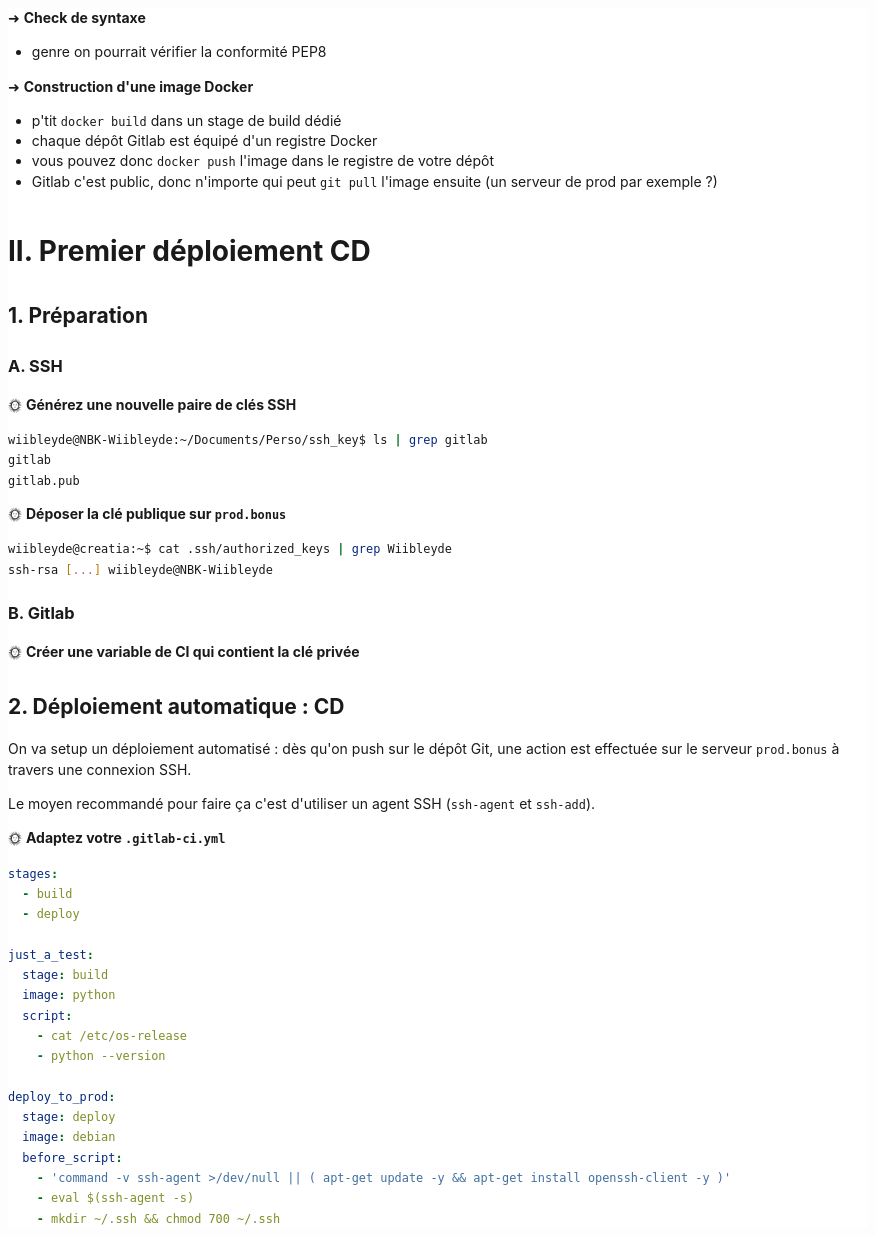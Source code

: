 ➜ **Check de syntaxe**

- genre on pourrait vérifier la conformité PEP8

➜ **Construction d'une image Docker**

- p'tit `docker build` dans un stage de build dédié
- chaque dépôt Gitlab est équipé d'un registre Docker
- vous pouvez donc `docker push` l'image dans le registre de votre dépôt
- Gitlab c'est public, donc n'importe qui peut `git pull` l'image ensuite (un serveur de prod par exemple ?)

# II. Premier déploiement CD

## 1. Préparation

### A. SSH

🌞 **Générez une nouvelle paire de clés SSH**

```bash
wiibleyde@NBK-Wiibleyde:~/Documents/Perso/ssh_key$ ls | grep gitlab
gitlab
gitlab.pub
```

🌞 **Déposer la clé publique sur `prod.bonus`**

```bash
wiibleyde@creatia:~$ cat .ssh/authorized_keys | grep Wiibleyde
ssh-rsa [...] wiibleyde@NBK-Wiibleyde
```

### B. Gitlab

🌞 **Créer une variable de CI qui contient la clé privée**



## 2. Déploiement automatique : CD

On va setup un déploiement automatisé : dès qu'on push sur le dépôt Git, une action est effectuée sur le serveur `prod.bonus` à travers une connexion SSH.

Le moyen recommandé pour faire ça c'est d'utiliser un agent SSH (`ssh-agent` et `ssh-add`).

🌞 **Adaptez votre `.gitlab-ci.yml`**

```yml
stages:
  - build
  - deploy

just_a_test:
  stage: build
  image: python
  script:
    - cat /etc/os-release
    - python --version

deploy_to_prod:
  stage: deploy
  image: debian
  before_script:
    - 'command -v ssh-agent >/dev/null || ( apt-get update -y && apt-get install openssh-client -y )'
    - eval $(ssh-agent -s)
    - mkdir ~/.ssh && chmod 700 ~/.ssh 
```
